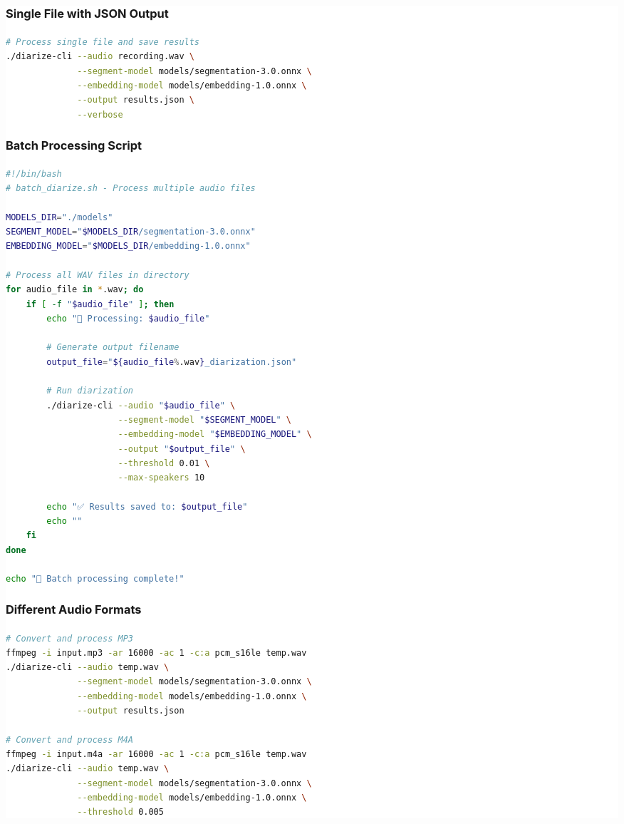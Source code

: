 ### Single File with JSON Output

```bash
# Process single file and save results
./diarize-cli --audio recording.wav \
              --segment-model models/segmentation-3.0.onnx \
              --embedding-model models/embedding-1.0.onnx \
              --output results.json \
              --verbose
```

### Batch Processing Script

```bash
#!/bin/bash
# batch_diarize.sh - Process multiple audio files

MODELS_DIR="./models"
SEGMENT_MODEL="$MODELS_DIR/segmentation-3.0.onnx"
EMBEDDING_MODEL="$MODELS_DIR/embedding-1.0.onnx"

# Process all WAV files in directory
for audio_file in *.wav; do
    if [ -f "$audio_file" ]; then
        echo "🎵 Processing: $audio_file"
        
        # Generate output filename
        output_file="${audio_file%.wav}_diarization.json"
        
        # Run diarization
        ./diarize-cli --audio "$audio_file" \
                      --segment-model "$SEGMENT_MODEL" \
                      --embedding-model "$EMBEDDING_MODEL" \
                      --output "$output_file" \
                      --threshold 0.01 \
                      --max-speakers 10
        
        echo "✅ Results saved to: $output_file"
        echo ""
    fi
done

echo "🎉 Batch processing complete!"
```

### Different Audio Formats

```bash
# Convert and process MP3
ffmpeg -i input.mp3 -ar 16000 -ac 1 -c:a pcm_s16le temp.wav
./diarize-cli --audio temp.wav \
              --segment-model models/segmentation-3.0.onnx \
              --embedding-model models/embedding-1.0.onnx \
              --output results.json

# Convert and process M4A
ffmpeg -i input.m4a -ar 16000 -ac 1 -c:a pcm_s16le temp.wav
./diarize-cli --audio temp.wav \
              --segment-model models/segmentation-3.0.onnx \
              --embedding-model models/embedding-1.0.onnx \
              --threshold 0.005
```
